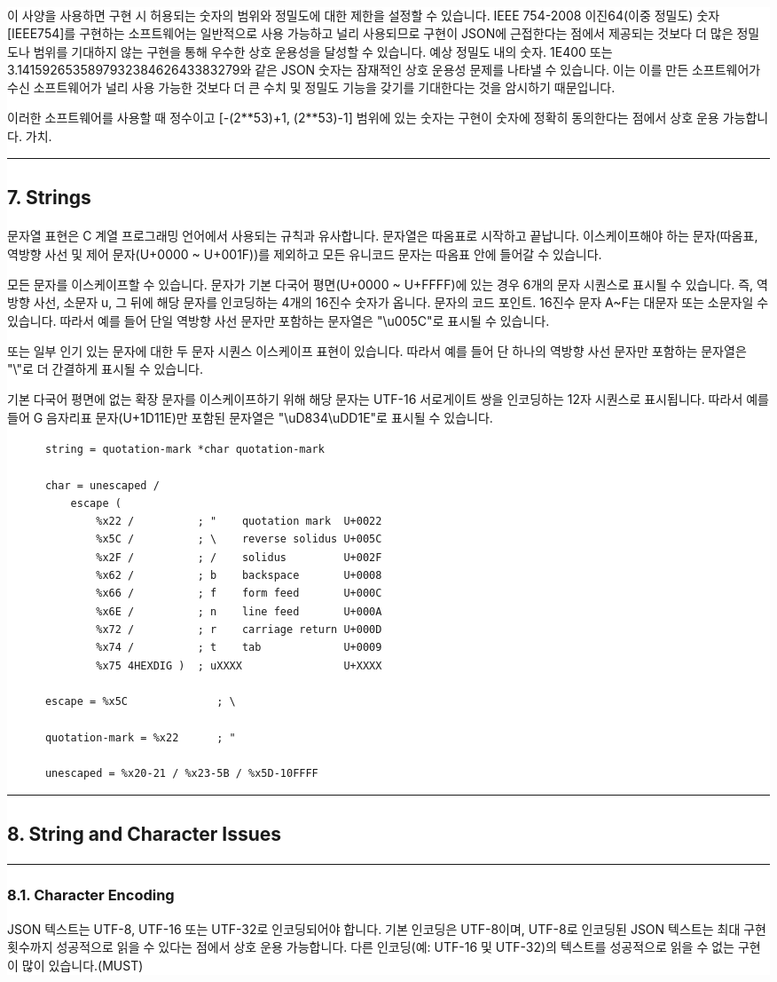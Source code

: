 이 사양을 사용하면 구현 시 허용되는 숫자의 범위와 정밀도에 대한 제한을 설정할 수 있습니다. IEEE 754-2008 이진64\(이중 정밀도\) 숫자\[IEEE754\]를 구현하는 소프트웨어는 일반적으로 사용 가능하고 널리 사용되므로 구현이 JSON에 근접한다는 점에서 제공되는 것보다 더 많은 정밀도나 범위를 기대하지 않는 구현을 통해 우수한 상호 운용성을 달성할 수 있습니다. 예상 정밀도 내의 숫자. 1E400 또는 3.141592653589793238462643383279와 같은 JSON 숫자는 잠재적인 상호 운용성 문제를 나타낼 수 있습니다. 이는 이를 만든 소프트웨어가 수신 소프트웨어가 널리 사용 가능한 것보다 더 큰 수치 및 정밀도 기능을 갖기를 기대한다는 것을 암시하기 때문입니다.

이러한 소프트웨어를 사용할 때 정수이고 \[-\(2\*\*53\)+1, \(2\*\*53\)-1\] 범위에 있는 숫자는 구현이 숫자에 정확히 동의한다는 점에서 상호 운용 가능합니다. 가치.

---
## **7.  Strings**

문자열 표현은 C 계열 프로그래밍 언어에서 사용되는 규칙과 유사합니다. 문자열은 따옴표로 시작하고 끝납니다. 이스케이프해야 하는 문자\(따옴표, 역방향 사선 및 제어 문자\(U+0000 \~ U+001F\)\)를 제외하고 모든 유니코드 문자는 따옴표 안에 들어갈 수 있습니다.

모든 문자를 이스케이프할 수 있습니다. 문자가 기본 다국어 평면\(U+0000 \~ U+FFFF\)에 있는 경우 6개의 문자 시퀀스로 표시될 수 있습니다. 즉, 역방향 사선, 소문자 u, 그 뒤에 해당 문자를 인코딩하는 4개의 16진수 숫자가 옵니다. 문자의 코드 포인트. 16진수 문자 A\~F는 대문자 또는 소문자일 수 있습니다. 따라서 예를 들어 단일 역방향 사선 문자만 포함하는 문자열은 "\u005C"로 표시될 수 있습니다.

또는 일부 인기 있는 문자에 대한 두 문자 시퀀스 이스케이프 표현이 있습니다. 따라서 예를 들어 단 하나의 역방향 사선 문자만 포함하는 문자열은 "\\"로 더 간결하게 표시될 수 있습니다.

기본 다국어 평면에 없는 확장 문자를 이스케이프하기 위해 해당 문자는 UTF-16 서로게이트 쌍을 인코딩하는 12자 시퀀스로 표시됩니다. 따라서 예를 들어 G 음자리표 문자\(U+1D11E\)만 포함된 문자열은 "\uD834\uDD1E"로 표시될 수 있습니다.

```text
      string = quotation-mark *char quotation-mark

      char = unescaped /
          escape (
              %x22 /          ; "    quotation mark  U+0022
              %x5C /          ; \    reverse solidus U+005C
              %x2F /          ; /    solidus         U+002F
              %x62 /          ; b    backspace       U+0008
              %x66 /          ; f    form feed       U+000C
              %x6E /          ; n    line feed       U+000A
              %x72 /          ; r    carriage return U+000D
              %x74 /          ; t    tab             U+0009
              %x75 4HEXDIG )  ; uXXXX                U+XXXX

      escape = %x5C              ; \

      quotation-mark = %x22      ; "

      unescaped = %x20-21 / %x23-5B / %x5D-10FFFF
```

---
## **8.  String and Character Issues**
---
### **8.1.  Character Encoding**

JSON 텍스트는 UTF-8, UTF-16 또는 UTF-32로 인코딩되어야 합니다. 기본 인코딩은 UTF-8이며, UTF-8로 인코딩된 JSON 텍스트는 최대 구현 횟수까지 성공적으로 읽을 수 있다는 점에서 상호 운용 가능합니다. 다른 인코딩\(예: UTF-16 및 UTF-32\)의 텍스트를 성공적으로 읽을 수 없는 구현이 많이 있습니다.\(MUST\)
